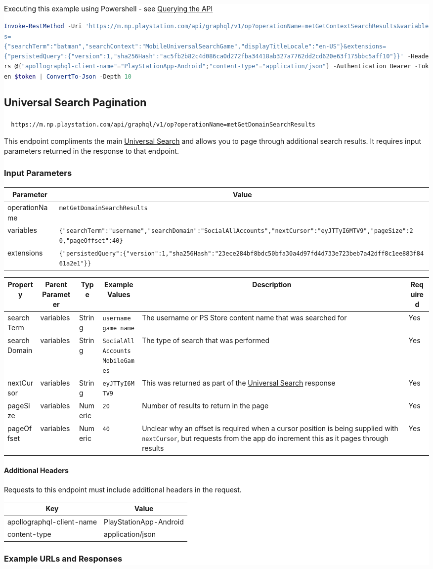 Executing this example using Powershell - see [Querying the API](/APIv2?id=powershell-7)
```powershell
Invoke-RestMethod -Uri 'https://m.np.playstation.com/api/graphql/v1/op?operationName=metGetContextSearchResults&variables=
{"searchTerm":"batman","searchContext":"MobileUniversalSearchGame","displayTitleLocale":"en-US"}&extensions=
{"persistedQuery":{"version":1,"sha256Hash":"ac5fb2b82c4d086ca0d272fba34418ab327a7762dd2cd620e63f175bbc5aff10"}}' -Headers @{"apollographql-client-name"="PlayStationApp-Android";"content-type"="application/json"} -Authentication Bearer -Token $token | ConvertTo-Json -Depth 10
```

## Universal Search Pagination

      https://m.np.playstation.com/api/graphql/v1/op?operationName=metGetDomainSearchResults

This endpoint compliments the main [Universal Search](#universal-search) and allows you to page through additional search results. It requires input parameters returned in the response to that endpoint.    

### Input Parameters

| Parameter | Value 
| --- | --- 
| operationName | `metGetDomainSearchResults`
| variables | `{"searchTerm":"username","searchDomain":"SocialAllAccounts","nextCursor":"eyJTTyI6MTV9","pageSize":20,"pageOffset":40}`
| extensions | `{"persistedQuery":{"version":1,"sha256Hash":"23ece284bf8bdc50bfa30a4d97fd4d733e723beb7a42dff8c1ee883f8461a2e1"}}`

| Property | Parent Parameter | Type | Example Values | Description | Required |
| --- | --- | --- | --- | --- | --- |
| searchTerm | variables | String | `username`<br>`game name` | The username or PS Store content name that was searched for | Yes |
| searchDomain | variables | String | `SocialAllAccounts`<br>`MobileGames` | The type of search that was performed | Yes |
| nextCursor | variables | String | `eyJTTyI6MTV9` | This was returned as part of the [Universal Search](#universal-search) response | Yes |
| pageSize | variables | Numeric | `20` | Number of results to return in the page | Yes |
| pageOffset | variables | Numeric | `40` | Unclear why an offset is required when a cursor position is being supplied with `nextCursor`, but requests from the app do increment this as it pages through results | Yes |


#### Additional Headers 

Requests to this endpoint must include additional headers in the request.

| Key | Value |
| --- | --- |
| apollographql-client-name | PlayStationApp-Android |
| content-type | application/json |

### Example URLs and Responses
